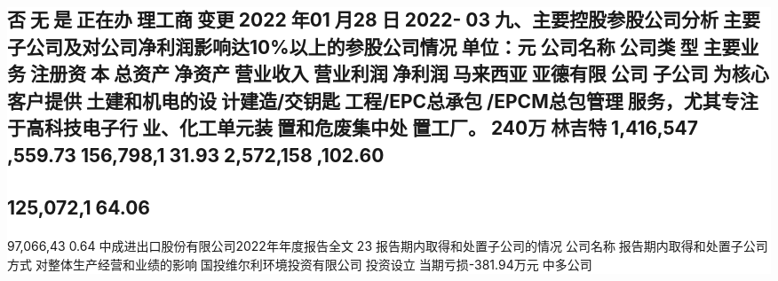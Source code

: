 否
无
是
正在办
理工商
变更
2022
年01
月28
日
2022-
03
九、主要控股参股公司分析
主要子公司及对公司净利润影响达10%以上的参股公司情况
单位：元
公司名称
公司类
型
主要业务
注册资
本
总资产
净资产
营业收入
营业利润
净利润
马来西亚
亚德有限
公司
子公司
为核心客户提供
土建和机电的设
计建造/交钥匙
工程/EPC总承包
/EPCM总包管理
服务，尤其专注
于高科技电子行
业、化工单元装
置和危废集中处
置工厂。
240万
林吉特
1,416,547
,559.73
156,798,1
31.93
2,572,158
,102.60
-
125,072,1
64.06
-
97,066,43
0.64
中成进出口股份有限公司2022年年度报告全文
23
报告期内取得和处置子公司的情况
公司名称
报告期内取得和处置子公司方式
对整体生产经营和业绩的影响
国投维尔利环境投资有限公司
投资设立
当期亏损-381.94万元
中多公司